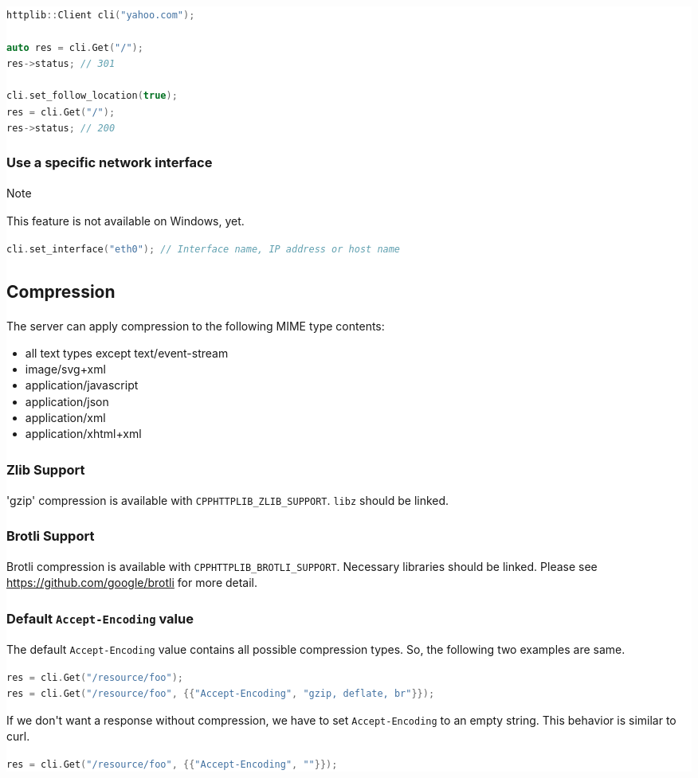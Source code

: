```cpp
httplib::Client cli("yahoo.com");

auto res = cli.Get("/");
res->status; // 301

cli.set_follow_location(true);
res = cli.Get("/");
res->status; // 200
```

### Use a specific network interface

> [!NOTE]
> This feature is not available on Windows, yet.

```cpp
cli.set_interface("eth0"); // Interface name, IP address or host name
```

Compression
-----------

The server can apply compression to the following MIME type contents:

  * all text types except text/event-stream
  * image/svg+xml
  * application/javascript
  * application/json
  * application/xml
  * application/xhtml+xml

### Zlib Support

'gzip' compression is available with `CPPHTTPLIB_ZLIB_SUPPORT`. `libz` should be linked.

### Brotli Support

Brotli compression is available with `CPPHTTPLIB_BROTLI_SUPPORT`. Necessary libraries should be linked.
Please see https://github.com/google/brotli for more detail.

### Default `Accept-Encoding` value

The default `Accept-Encoding` value contains all possible compression types. So, the following two examples are same.

```c++
res = cli.Get("/resource/foo");
res = cli.Get("/resource/foo", {{"Accept-Encoding", "gzip, deflate, br"}});
```

If we don't want a response without compression, we have to set `Accept-Encoding` to an empty string. This behavior is similar to curl.

```c++
res = cli.Get("/resource/foo", {{"Accept-Encoding", ""}});
```
